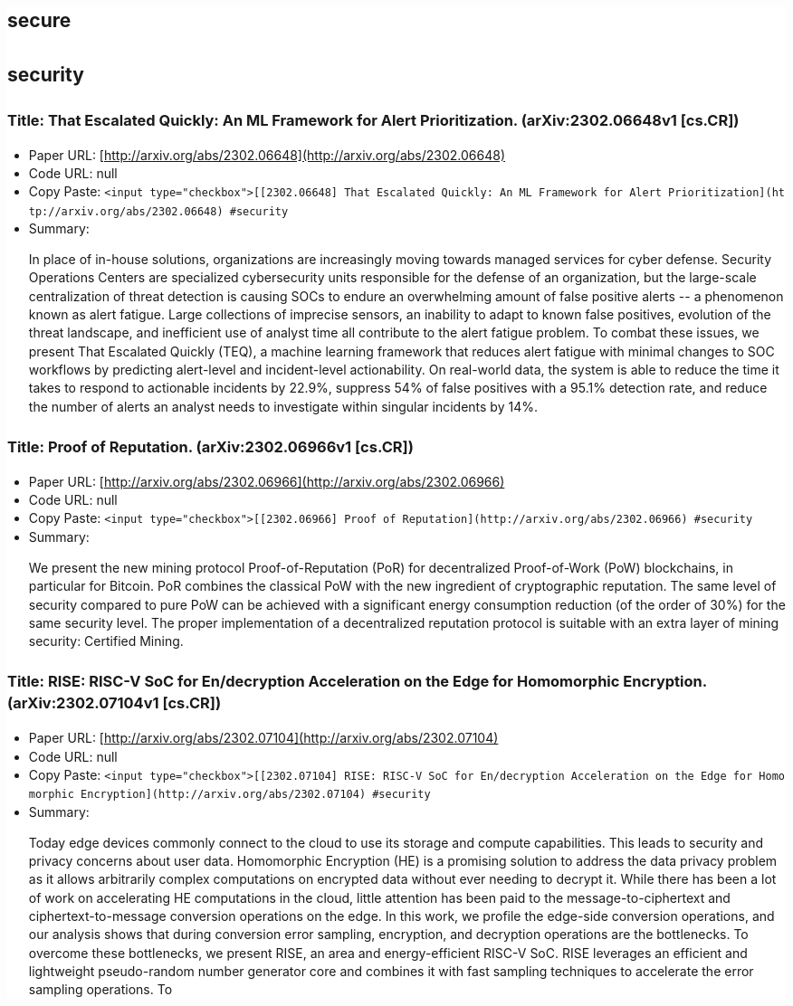 ## secure
## security
### Title: That Escalated Quickly: An ML Framework for Alert Prioritization. (arXiv:2302.06648v1 [cs.CR])
* Paper URL: [http://arxiv.org/abs/2302.06648](http://arxiv.org/abs/2302.06648)
* Code URL: null
* Copy Paste: `<input type="checkbox">[[2302.06648] That Escalated Quickly: An ML Framework for Alert Prioritization](http://arxiv.org/abs/2302.06648) #security`
* Summary: <p>In place of in-house solutions, organizations are increasingly moving towards
managed services for cyber defense. Security Operations Centers are specialized
cybersecurity units responsible for the defense of an organization, but the
large-scale centralization of threat detection is causing SOCs to endure an
overwhelming amount of false positive alerts -- a phenomenon known as alert
fatigue. Large collections of imprecise sensors, an inability to adapt to known
false positives, evolution of the threat landscape, and inefficient use of
analyst time all contribute to the alert fatigue problem. To combat these
issues, we present That Escalated Quickly (TEQ), a machine learning framework
that reduces alert fatigue with minimal changes to SOC workflows by predicting
alert-level and incident-level actionability. On real-world data, the system is
able to reduce the time it takes to respond to actionable incidents by
$22.9\%$, suppress $54\%$ of false positives with a $95.1\%$ detection rate,
and reduce the number of alerts an analyst needs to investigate within singular
incidents by $14\%$.
</p>

### Title: Proof of Reputation. (arXiv:2302.06966v1 [cs.CR])
* Paper URL: [http://arxiv.org/abs/2302.06966](http://arxiv.org/abs/2302.06966)
* Code URL: null
* Copy Paste: `<input type="checkbox">[[2302.06966] Proof of Reputation](http://arxiv.org/abs/2302.06966) #security`
* Summary: <p>We present the new mining protocol Proof-of-Reputation (PoR) for
decentralized Proof-of-Work (PoW) blockchains, in particular for Bitcoin. PoR
combines the classical PoW with the new ingredient of cryptographic reputation.
The same level of security compared to pure PoW can be achieved with a
significant energy consumption reduction (of the order of 30\%) for the same
security level. The proper implementation of a decentralized reputation
protocol is suitable with an extra layer of mining security: Certified Mining.
</p>

### Title: RISE: RISC-V SoC for En/decryption Acceleration on the Edge for Homomorphic Encryption. (arXiv:2302.07104v1 [cs.CR])
* Paper URL: [http://arxiv.org/abs/2302.07104](http://arxiv.org/abs/2302.07104)
* Code URL: null
* Copy Paste: `<input type="checkbox">[[2302.07104] RISE: RISC-V SoC for En/decryption Acceleration on the Edge for Homomorphic Encryption](http://arxiv.org/abs/2302.07104) #security`
* Summary: <p>Today edge devices commonly connect to the cloud to use its storage and
compute capabilities. This leads to security and privacy concerns about user
data. Homomorphic Encryption (HE) is a promising solution to address the data
privacy problem as it allows arbitrarily complex computations on encrypted data
without ever needing to decrypt it. While there has been a lot of work on
accelerating HE computations in the cloud, little attention has been paid to
the message-to-ciphertext and ciphertext-to-message conversion operations on
the edge. In this work, we profile the edge-side conversion operations, and our
analysis shows that during conversion error sampling, encryption, and
decryption operations are the bottlenecks. To overcome these bottlenecks, we
present RISE, an area and energy-efficient RISC-V SoC. RISE leverages an
efficient and lightweight pseudo-random number generator core and combines it
with fast sampling techniques to accelerate the error sampling operations. To